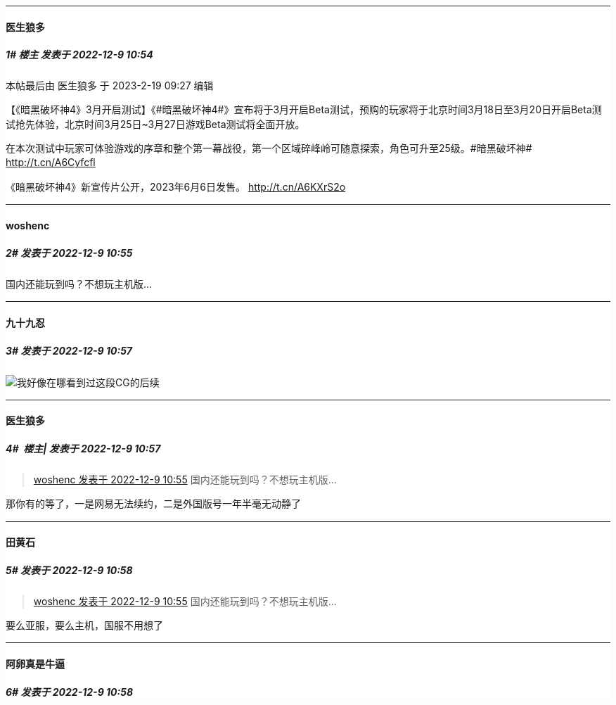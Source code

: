 
*****

####  医生狼多  
##### 1#       楼主       发表于 2022-12-9 10:54

 本帖最后由 医生狼多 于 2023-2-19 09:27 编辑 

【《暗黑破坏神4》3月开启测试】《#暗黑破坏神4#》宣布将于3月开启Beta测试，预购的玩家将于北京时间3月18日至3月20日开启Beta测试抢先体验，北京时间3月25日~3月27日游戏Beta测试将全面开放。

在本次测试中玩家可体验游戏的序章和整个第一幕战役，第一个区域碎峰岭可随意探索，角色可升至25级。#暗黑破坏神# http://t.cn/A6Cyfcfl

《暗黑破坏神4》新宣传片公开，2023年6月6日发售。 
http://t.cn/A6KXrS2o ​​​

*****

####  woshenc  
##### 2#       发表于 2022-12-9 10:55

国内还能玩到吗？不想玩主机版...

*****

####  九十九忍  
##### 3#       发表于 2022-12-9 10:57

<img src="https://static.saraba1st.com/image/smiley/face2017/037.png" referrerpolicy="no-referrer">我好像在哪看到过这段CG的后续

*****

####  医生狼多  
##### 4#         楼主| 发表于 2022-12-9 10:57

<blockquote><a href="httphttps://bbs.saraba1st.com/2b/forum.php?mod=redirect&amp;goto=findpost&amp;pid=58845032&amp;ptid=2109067" target="_blank">woshenc 发表于 2022-12-9 10:55</a>
国内还能玩到吗？不想玩主机版...</blockquote>
那你有的等了，一是网易无法续约，二是外国版号一年半毫无动静了

*****

####  田黄石  
##### 5#       发表于 2022-12-9 10:58

<blockquote><a href="httphttps://bbs.saraba1st.com/2b/forum.php?mod=redirect&amp;goto=findpost&amp;pid=58845032&amp;ptid=2109067" target="_blank">woshenc 发表于 2022-12-9 10:55</a>
国内还能玩到吗？不想玩主机版...</blockquote>
要么亚服，要么主机，国服不用想了

*****

####  阿卵真是牛逼  
##### 6#       发表于 2022-12-9 10:58
